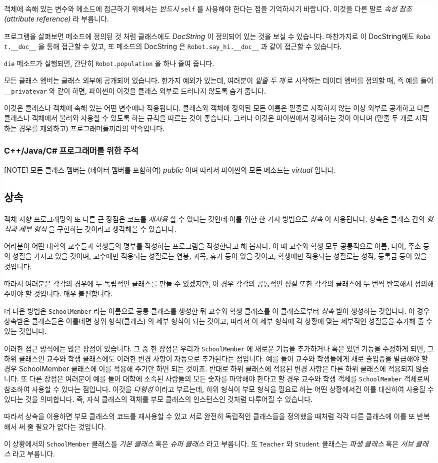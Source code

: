 객체에 속해 있는 변수와 메소드에 접근하기 위해서는 *반드시* `self` 를 사용해야 한다는 점을
기억하시기 바랍니다. 이것을 다른 말로 *속성 참조(attribute reference)* 라 부릅니다.

프로그램을 살펴보면 메소드에 정의된 것 처럼 클래스에도 *DocString* 이 정의되어 있는 것을 보실 수
있습니다. 마찬가지로 이 DocString에도 `Robot.__doc__` 을 통해 접근할 수 있고, 또 메소드의 DocString
은 `Robot.say_hi.__doc__` 과 같이 접근할 수 있습니다.

`die` 메소드가 실행되면, 간단히 `Robot.population` 을 하나 줄여 줍니다.

모든 클래스 멤버는 클래스 외부에 공개되어 있습니다. 한가지 예외가 있는데, 여러분이 _밑줄 두 개_
로 시작하는 데이터 멤버를 정의할 때, 즉 예를 들어 `__privatevar` 와 같이 하면, 파이썬이
이것을 클래스 외부로 드러나지 않도록 숨겨 줍니다.

이것은 클래스나 객체에 속해 있는 어떤 변수에나 적용됩니다. 클래스와 객체에 정의된 모든 이름은
밑줄로 시작하지 않는 이상 외부로 공개하고 다른 클래스나 객체에서 불러와 사용할 수 있도록 하는 규칙을
따르는 것이 좋습니다. 그러나 이것은 파이썬에서 강제하는 것이 아니며 (밑줄 두 개로 시작하는 경우를
제외하고) 프로그래머들끼리의 약속입니다.

### C++/Java/C# 프로그래머를 위한 주석
[NOTE]
모든 클래스 멤버는 (데이터 멤버를 포함하여) _public_ 이며 따라서 파이썬의 모든 메소드는 _virtual_
입니다.

## 상속

객체 지향 프로그래밍의 또 다른 큰 장점은 코드를 *재사용* 할 수 있다는 것인데 이를 위한 한 가지
방법으로 *상속* 이 사용됩니다. 상속은 클래스 간의 *형식과 세부 형식* 을 구현하는 것이라고 생각해볼
수 있습니다.

어러분이 어떤 대학의 교수들과 학생들의 명부를 작성하는 프로그램을 작성한다고 해 봅시다.
이 때 교수와 학생 모두 공통적으로 이름, 나이, 주소 등의 성질을 가지고 있을 것이며, 교수에만
적용되는 성질로는 연봉, 과목, 휴가 등이 있을 것이고, 학생에만 적용되는 성질로는 성적, 등록금
등이 있을 것입니다.

따라서 여러분은 각각의 경우에 두 독립적인 클래스를 만들 수 있겠지만, 이 경우 각각의 공통적인 성질
또한 각각의 클래스에 두 번씩 반복해서 정의해 주어야 할 것입니다. 매우 불편합니다.

더 나은 방법은 `SchoolMember` 라는 이름으로 공통 클래스를 생성한 뒤 교수와 학생 클래스를 이 클래스로부터
_상속_ 받아 생성하는 것입니다. 이 경우 상속받은 클래스들은 이를테면 상위 형식(클래스) 의 세부 형식이
되는 것이고, 따라서 이 세부 형식에 각 상황에 맞는 세부적인 성질들을 추가해 줄 수 있는 것입니다.

이러한 접근 방식에는 많은 장점이 있습니다. 그 중 한 장점은 우리가 `SchoolMember` 에 새로운 기능을
추가하거나 혹은 있던 기능을 수정하게 되면, 그 하위 클래스인 교수와 학생 클래스에도 이러한 변경
사항이 자동으로 추가된다는 점입니다. 예를 들어 교수와 학생들에게 새로 출입증을 발급해야 할 경우
SchoolMember 클래스에 이를 적용해 주기만 하면 되는 것이죠. 반대로 하위 클래스에 적용된 변경 사항은
다른 하위 클래스에 적용되지 않습니다. 또 다른 장점은 여러분이 예를 들어 대학에 소속된 사람들의
모든 숫자를 파악해야 한다고 할 경우 교수와 학생 객체를 `SchoolMember` 객체로써 참조하여 사용할
수 있다는 점입니다. 이것을 *다형성* 이라고 부르는데, 하위 형식이 부모 형식을 필요로 하는 어떤
상황에서건 이를 대신하여 사용될 수 있다는 것을 의미합니다. 즉, 자식 클래스의 객체를 부모 클래스의
인스턴스인 것처럼 다루어질 수 있습니다.

따라서 상속을 이용하면 부모 클래스의 코드를 재사용할 수 있고 서로 완전히 독립적인 클래스들을 정의했을
때처럼 각각 다른 클래스에 이를 또 반복해서 써 줄 필요가 없다는 것입니다.

이 상황에서의 `SchoolMember` 클래스를 *기본 클래스* 혹은 *슈퍼 클래스* 라고 부릅니다. 또 `Teacher`
와 `Student` 클래스는 *파생 클래스* 혹은 *서브 클래스* 라고 부릅니다.
